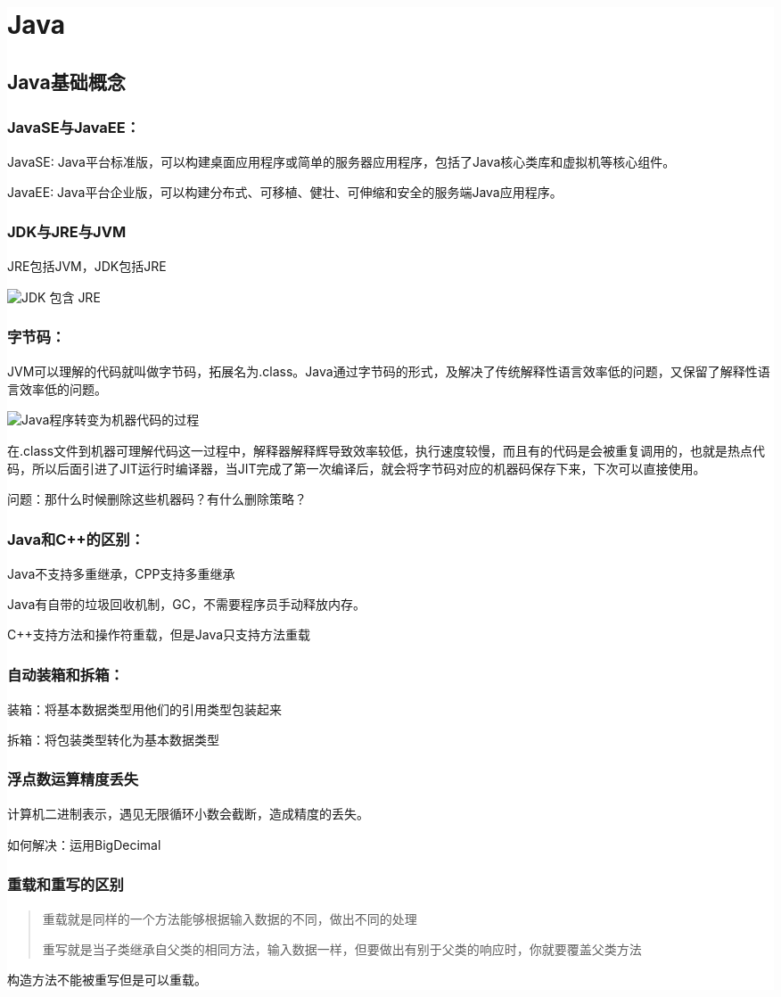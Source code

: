 # Java

## Java基础概念

### **JavaSE与JavaEE：**

JavaSE: Java平台标准版，可以构建桌面应用程序或简单的服务器应用程序，包括了Java核心类库和虚拟机等核心组件。

JavaEE: Java平台企业版，可以构建分布式、可移植、健壮、可伸缩和安全的服务端Java应用程序。

### **JDK与JRE与JVM**

JRE包括JVM，JDK包括JRE

![JDK 包含 JRE](https://oss.javaguide.cn/github/javaguide/java/basis/jdk-include-jre.png)

### **字节码：**

JVM可以理解的代码就叫做字节码，拓展名为.class。Java通过字节码的形式，及解决了传统解释性语言效率低的问题，又保留了解释性语言效率低的问题。

![Java程序转变为机器代码的过程](https://oss.javaguide.cn/github/javaguide/java/basis/java-code-to-machine-code.png)

在.class文件到机器可理解代码这一过程中，解释器解释辉导致效率较低，执行速度较慢，而且有的代码是会被重复调用的，也就是热点代码，所以后面引进了JIT运行时编译器，当JIT完成了第一次编译后，就会将字节码对应的机器码保存下来，下次可以直接使用。

问题：那什么时候删除这些机器码？有什么删除策略？

### **Java和C++的区别：**

Java不支持多重继承，CPP支持多重继承

Java有自带的垃圾回收机制，GC，不需要程序员手动释放内存。

C++支持方法和操作符重载，但是Java只支持方法重载

### **自动装箱和拆箱：**

装箱：将基本数据类型用他们的引用类型包装起来

拆箱：将包装类型转化为基本数据类型

### **浮点数运算精度丢失**

计算机二进制表示，遇见无限循环小数会截断，造成精度的丢失。

如何解决：运用BigDecimal

### **重载和重写的区别**

> 重载就是同样的一个方法能够根据输入数据的不同，做出不同的处理
>
> 重写就是当子类继承自父类的相同方法，输入数据一样，但要做出有别于父类的响应时，你就要覆盖父类方法

构造方法不能被重写但是可以重载。
